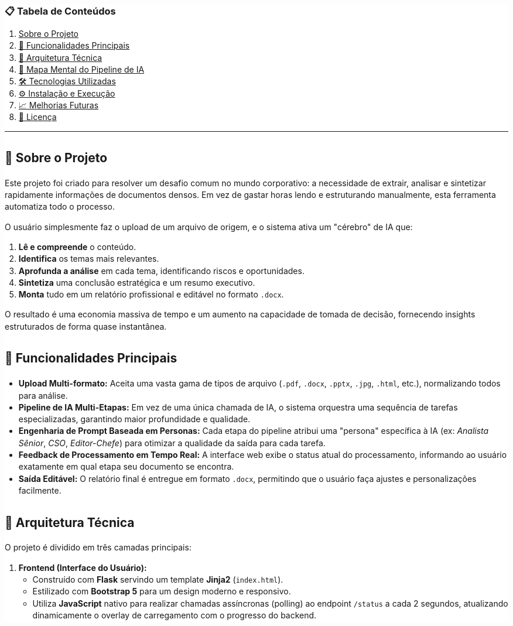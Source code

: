### 📋 Tabela de Conteúdos
1.  [Sobre o Projeto](#-sobre-o-projeto)
2.  [🚀 Funcionalidades Principais](#-funcionalidades-principais)
3.  [🔧 Arquitetura Técnica](#-arquitetura-técnica)
4.  [🧠 Mapa Mental do Pipeline de IA](#-mapa-mental-do-pipeline-de-ia)
5.  [🛠️ Tecnologias Utilizadas](#️-tecnologias-utilizadas)
6.  [⚙️ Instalação e Execução](#️-instalação-e-execução)
7.  [📈 Melhorias Futuras](#-melhorias-futuras)
8.  [📄 Licença](#-licença)

---

## 📖 Sobre o Projeto

Este projeto foi criado para resolver um desafio comum no mundo corporativo: a necessidade de extrair, analisar e sintetizar rapidamente informações de documentos densos. Em vez de gastar horas lendo e estruturando manualmente, esta ferramenta automatiza todo o processo.

O usuário simplesmente faz o upload de um arquivo de origem, e o sistema ativa um "cérebro" de IA que:
1.  **Lê e compreende** o conteúdo.
2.  **Identifica** os temas mais relevantes.
3.  **Aprofunda a análise** em cada tema, identificando riscos e oportunidades.
4.  **Sintetiza** uma conclusão estratégica e um resumo executivo.
5.  **Monta** tudo em um relatório profissional e editável no formato `.docx`.

O resultado é uma economia massiva de tempo e um aumento na capacidade de tomada de decisão, fornecendo insights estruturados de forma quase instantânea.

## 🚀 Funcionalidades Principais

-   **Upload Multi-formato:** Aceita uma vasta gama de tipos de arquivo (`.pdf`, `.docx`, `.pptx`, `.jpg`, `.html`, etc.), normalizando todos para análise.
-   **Pipeline de IA Multi-Etapas:** Em vez de uma única chamada de IA, o sistema orquestra uma sequência de tarefas especializadas, garantindo maior profundidade e qualidade.
-   **Engenharia de Prompt Baseada em Personas:** Cada etapa do pipeline atribui uma "persona" específica à IA (ex: *Analista Sênior*, *CSO*, *Editor-Chefe*) para otimizar a qualidade da saída para cada tarefa.
-   **Feedback de Processamento em Tempo Real:** A interface web exibe o status atual do processamento, informando ao usuário exatamente em qual etapa seu documento se encontra.
-   **Saída Editável:** O relatório final é entregue em formato `.docx`, permitindo que o usuário faça ajustes e personalizações facilmente.

## 🔧 Arquitetura Técnica

O projeto é dividido em três camadas principais:

1.  **Frontend (Interface do Usuário):**
    -   Construído com **Flask** servindo um template **Jinja2** (`index.html`).
    -   Estilizado com **Bootstrap 5** para um design moderno e responsivo.
    -   Utiliza **JavaScript** nativo para realizar chamadas assíncronas (polling) ao endpoint `/status` a cada 2 segundos, atualizando dinamicamente o overlay de carregamento com o progresso do backend.
